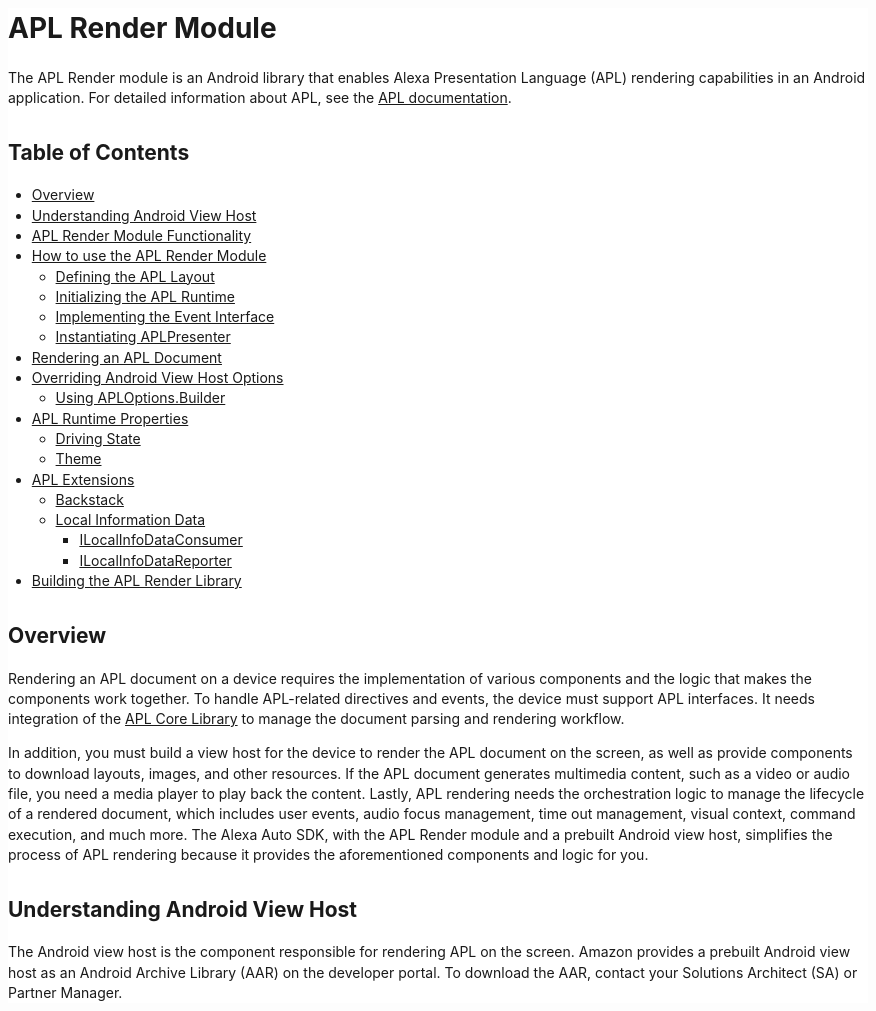 # APL Render Module 

The APL Render module is an Android library that enables Alexa Presentation Language (APL) rendering capabilities in an Android application. For detailed information about APL, see the [APL documentation](https://developer.amazon.com/en-US/docs/alexa/alexa-presentation-language/understand-apl.html).


## Table of Contents
- [Overview](#overview)
- [Understanding Android View Host](#understanding-android-view-host)
- [APL Render Module Functionality](#apl-render-module-functionality)
- [How to use the APL Render Module](#how-to-use-the-apl-render-module)
    - [Defining the APL Layout](#defining-the-apl-layout)
    - [Initializing the APL Runtime](#initializing-the-apl-runtime)
    - [Implementing the Event Interface](#implementing-the-event-interface)
    - [Instantiating APLPresenter](#instantiating-aplpresenter)
- [Rendering an APL Document](#rendering-an-apl-document)
- [Overriding Android View Host Options](#overriding-android-view-host-options)
    - [Using APLOptions.Builder](#using-aploptionsbuilder)
- [APL Runtime Properties](#apl-runtime-properties)
    - [Driving State](#driving-state)
    - [Theme](#theme)
- [APL Extensions](#apl-extensions)
    - [Backstack](#backstack)
    - [Local Information Data](#local-information-data)
        - [ILocalInfoDataConsumer](#ilocalinfodataconsumer)
        - [ILocalInfoDataReporter](#ilocalinfodatareporter)
- [Building the APL Render Library](#building-the-apl-render-library)

## Overview
Rendering an APL document on a device requires the implementation of various components and the logic that makes the components work together. To handle APL-related directives and events, the device must support APL interfaces. It needs integration of the [APL Core Library](https://github.com/alexa/apl-core-library) to manage the document parsing and rendering workflow. 

In addition, you must build a view host for the device to render the APL document on the screen, as well as provide components to download layouts, images, and other resources. If the APL document generates multimedia content, such as a video or audio file, you need a media player to play back the content. Lastly, APL rendering needs the orchestration logic to manage the lifecycle of a rendered document, which includes user events, audio focus management, time out management, visual context, command execution, and much more. The Alexa Auto SDK, with the APL Render module and a prebuilt Android view host, simplifies the process of APL rendering because it provides the aforementioned components and logic for you. 

## Understanding Android View Host

The Android view host is the component responsible for rendering APL on the screen. Amazon provides a prebuilt Android view host as an Android Archive Library (AAR) on the developer portal. To download the AAR, contact your Solutions Architect (SA) or Partner Manager.
